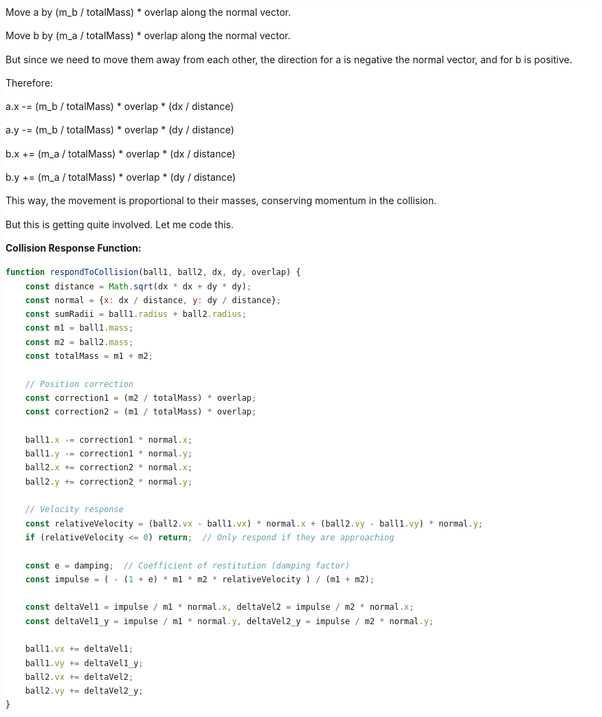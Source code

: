 Move a by (m_b / totalMass) * overlap along the normal vector.

Move b by (m_a / totalMass) * overlap along the normal vector.

But since we need to move them away from each other, the direction for a is negative the normal vector, and for b is positive.

Therefore:

a.x -= (m_b / totalMass) * overlap * (dx / distance)

a.y -= (m_b / totalMass) * overlap * (dy / distance)

b.x += (m_a / totalMass) * overlap * (dx / distance)

b.y += (m_a / totalMass) * overlap * (dy / distance)

This way, the movement is proportional to their masses, conserving momentum in the collision.

But this is getting quite involved. Let me code this.

**Collision Response Function:**

```javascript
function respondToCollision(ball1, ball2, dx, dy, overlap) {
    const distance = Math.sqrt(dx * dx + dy * dy);
    const normal = {x: dx / distance, y: dy / distance};
    const sumRadii = ball1.radius + ball2.radius;
    const m1 = ball1.mass;
    const m2 = ball2.mass;
    const totalMass = m1 + m2;

    // Position correction
    const correction1 = (m2 / totalMass) * overlap;
    const correction2 = (m1 / totalMass) * overlap;

    ball1.x -= correction1 * normal.x;
    ball1.y -= correction1 * normal.y;
    ball2.x += correction2 * normal.x;
    ball2.y += correction2 * normal.y;

    // Velocity response
    const relativeVelocity = (ball2.vx - ball1.vx) * normal.x + (ball2.vy - ball1.vy) * normal.y;
    if (relativeVelocity <= 0) return;  // Only respond if they are approaching

    const e = damping;  // Coefficient of restitution (damping factor)
    const impulse = ( - (1 + e) * m1 * m2 * relativeVelocity ) / (m1 + m2);

    const deltaVel1 = impulse / m1 * normal.x, deltaVel2 = impulse / m2 * normal.x;
    const deltaVel1_y = impulse / m1 * normal.y, deltaVel2_y = impulse / m2 * normal.y;

    ball1.vx += deltaVel1;
    ball1.vy += deltaVel1_y;
    ball2.vx += deltaVel2;
    ball2.vy += deltaVel2_y;
}
```
